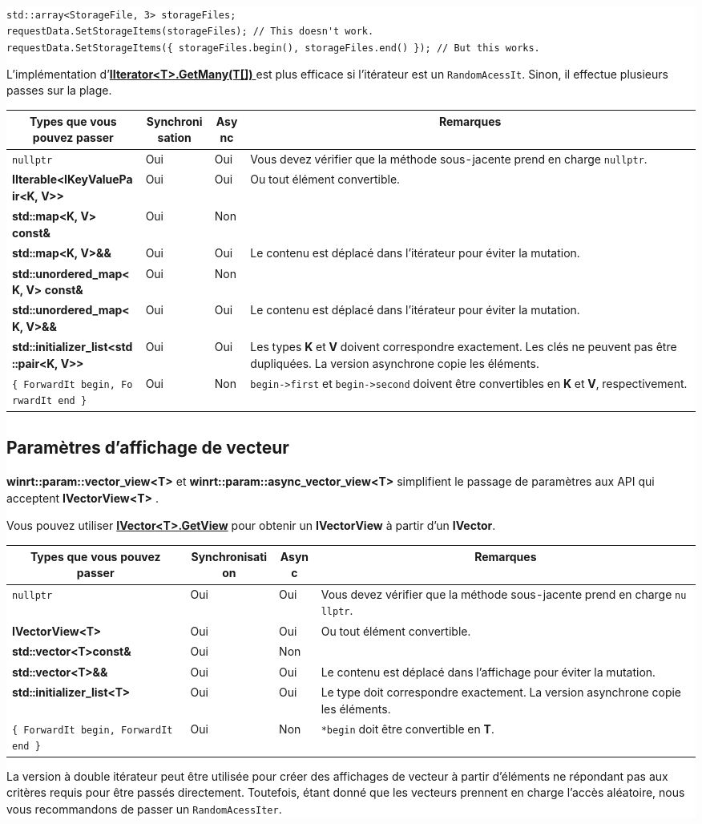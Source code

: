 ```cppwinrt
std::array<StorageFile, 3> storageFiles;
requestData.SetStorageItems(storageFiles); // This doesn't work.
requestData.SetStorageItems({ storageFiles.begin(), storageFiles.end() }); // But this works.
```

L’implémentation d’[**IIterator\<T\>.GetMany(T\[\])** ](/uwp/api/windows.foundation.collections.iiterator-1.getmany) est plus efficace si l’itérateur est un `RandomAcessIt`. Sinon, il effectue plusieurs passes sur la plage.

|Types que vous pouvez passer|Synchronisation|Async|Remarques|
|-|-|-|-|
| `nullptr` | Oui | Oui | Vous devez vérifier que la méthode sous-jacente prend en charge `nullptr`.|
| **IIterable\<IKeyValuePair\<K, V\>\>** | Oui | Oui | Ou tout élément convertible.|
| **std::map\<K, V\> const&** | Oui | Non ||
| **std::map\<K, V\>&&** | Oui | Oui | Le contenu est déplacé dans l’itérateur pour éviter la mutation.|
| **std::unordered_map\<K, V\> const&** | Oui | Non ||
| **std::unordered_map\<K, V\>&&** | Oui | Oui | Le contenu est déplacé dans l’itérateur pour éviter la mutation.|
| **std::initializer_list\<std::pair\<K, V\>\>** | Oui | Oui | Les types **K** et **V** doivent correspondre exactement. Les clés ne peuvent pas être dupliquées. La version asynchrone copie les éléments.|
| `{ ForwardIt begin, ForwardIt end }` | Oui | Non | `begin->first` et `begin->second` doivent être convertibles en **K** et **V**, respectivement.|

## <a name="vector-view-parameters"></a>Paramètres d’affichage de vecteur

**winrt::param::vector_view\<T\>** et **winrt::param::async_vector_view\<T\>** simplifient le passage de paramètres aux API qui acceptent **IVectorView\<T\>** .

Vous pouvez utiliser [**IVector\<T\>.GetView**](/uwp/api/windows.foundation.collections.ivector-1.getview) pour obtenir un **IVectorView** à partir d’un **IVector**.

|Types que vous pouvez passer|Synchronisation|Async|Remarques|
|-|-|-|-|
| `nullptr` | Oui | Oui | Vous devez vérifier que la méthode sous-jacente prend en charge `nullptr`.|
| **IVectorView\<T\>** | Oui | Oui | Ou tout élément convertible.|
| **std::vector\<T\>const&** | Oui | Non ||
| **std::vector\<T\>&&** | Oui | Oui | Le contenu est déplacé dans l’affichage pour éviter la mutation.|
| **std::initializer_list\<T\>** | Oui | Oui | Le type doit correspondre exactement. La version asynchrone copie les éléments.|
| `{ ForwardIt begin, ForwardIt end }` | Oui | Non | `*begin` doit être convertible en **T**.|

La version à double itérateur peut être utilisée pour créer des affichages de vecteur à partir d’éléments ne répondant pas aux critères requis pour être passés directement. Toutefois, étant donné que les vecteurs prennent en charge l’accès aléatoire, nous vous recommandons de passer un `RandomAcessIter`.
